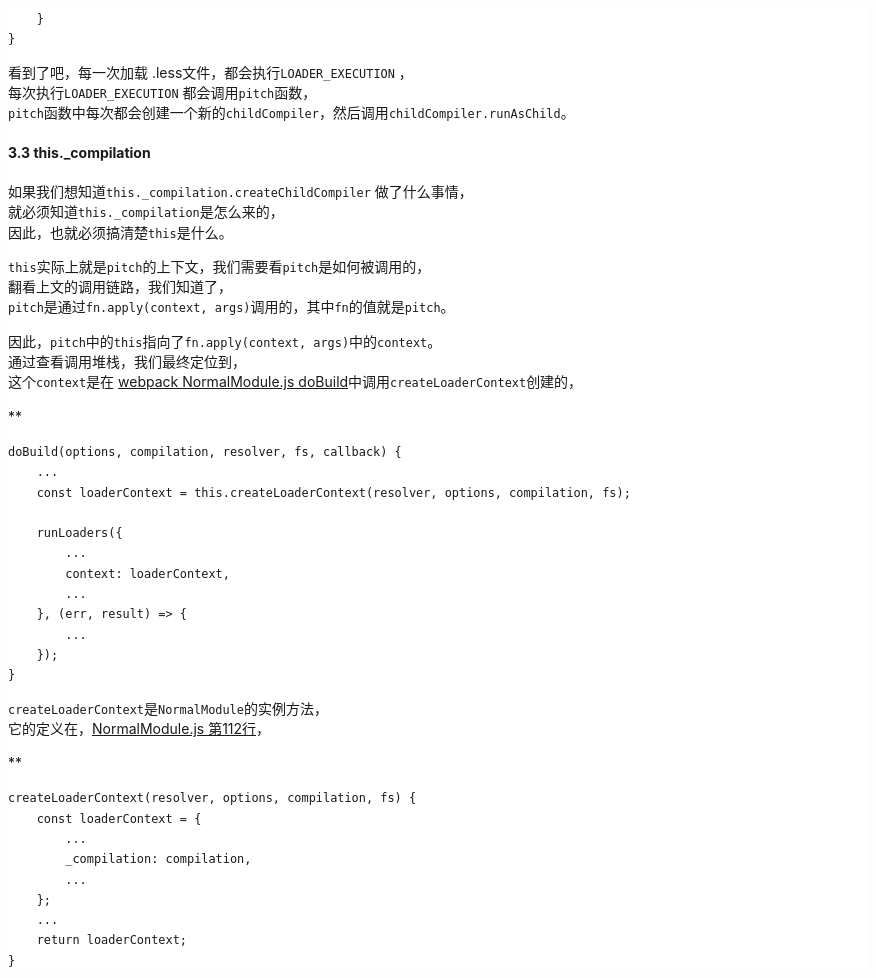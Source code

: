 ```
    }
}
```

看到了吧，每一次加载 .less文件，都会执行`LOADER_EXECUTION` ，  
每次执行`LOADER_EXECUTION` 都会调用`pitch`函数，  
`pitch`函数中每次都会创建一个新的`childCompiler`，然后调用`childCompiler.runAsChild`。

#### 3.3 this._compilation

如果我们想知道`this._compilation.createChildCompiler` 做了什么事情，  
就必须知道`this._compilation`是怎么来的，  
因此，也就必须搞清楚`this`是什么。

`this`实际上就是`pitch`的上下文，我们需要看`pitch`是如何被调用的，  
翻看上文的调用链路，我们知道了，  
`pitch`是通过`fn.apply(context, args)`调用的，其中`fn`的值就是`pitch`。

因此，`pitch`中的`this`指向了`fn.apply(context, args)`中的`context`。  
通过查看调用堆栈，我们最终定位到，  
这个`context`是在 [webpack NormalModule.js doBuild](https://github.com/webpack/webpack/blob/v3.11.0/lib/NormalModule.js#L180)中调用`createLoaderContext`创建的，

**

```
doBuild(options, compilation, resolver, fs, callback) {
    ...
    const loaderContext = this.createLoaderContext(resolver, options, compilation, fs);

    runLoaders({
        ...
        context: loaderContext,
        ...
    }, (err, result) => {
        ...
    });
}
```

`createLoaderContext`是`NormalModule`的实例方法，  
它的定义在，[NormalModule.js 第112行](https://github.com/webpack/webpack/blob/v3.11.0/lib/NormalModule.js#L112)，

**

```
createLoaderContext(resolver, options, compilation, fs) {
    const loaderContext = {
        ...
        _compilation: compilation,
        ...
    };
    ...
    return loaderContext;
}
```
